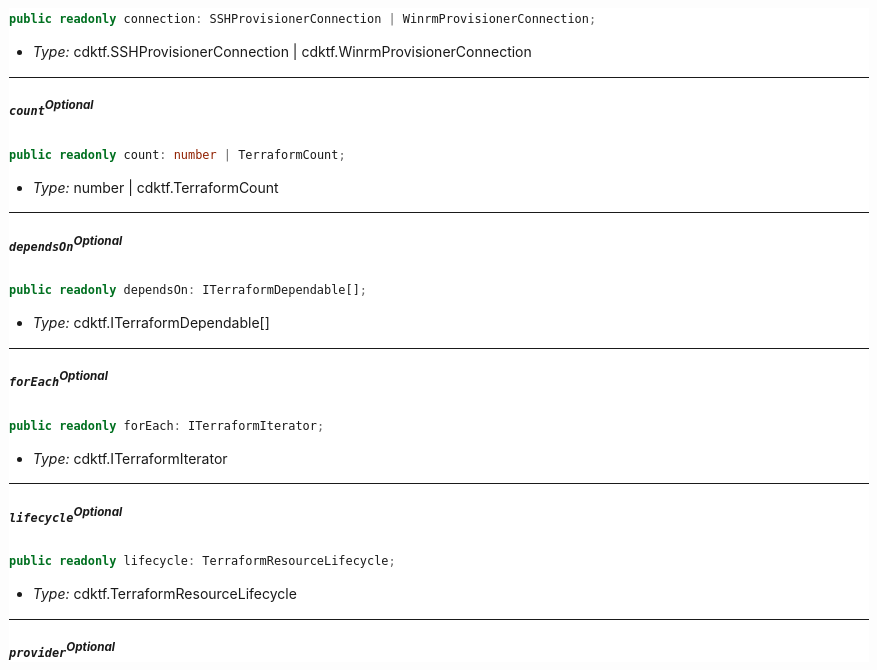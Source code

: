 ```typescript
public readonly connection: SSHProvisionerConnection | WinrmProvisionerConnection;
```

- *Type:* cdktf.SSHProvisionerConnection | cdktf.WinrmProvisionerConnection

---

##### `count`<sup>Optional</sup> <a name="count" id="rhizo-co-terraform-provider-wiz.samlGroupMapping.SamlGroupMappingConfig.property.count"></a>

```typescript
public readonly count: number | TerraformCount;
```

- *Type:* number | cdktf.TerraformCount

---

##### `dependsOn`<sup>Optional</sup> <a name="dependsOn" id="rhizo-co-terraform-provider-wiz.samlGroupMapping.SamlGroupMappingConfig.property.dependsOn"></a>

```typescript
public readonly dependsOn: ITerraformDependable[];
```

- *Type:* cdktf.ITerraformDependable[]

---

##### `forEach`<sup>Optional</sup> <a name="forEach" id="rhizo-co-terraform-provider-wiz.samlGroupMapping.SamlGroupMappingConfig.property.forEach"></a>

```typescript
public readonly forEach: ITerraformIterator;
```

- *Type:* cdktf.ITerraformIterator

---

##### `lifecycle`<sup>Optional</sup> <a name="lifecycle" id="rhizo-co-terraform-provider-wiz.samlGroupMapping.SamlGroupMappingConfig.property.lifecycle"></a>

```typescript
public readonly lifecycle: TerraformResourceLifecycle;
```

- *Type:* cdktf.TerraformResourceLifecycle

---

##### `provider`<sup>Optional</sup> <a name="provider" id="rhizo-co-terraform-provider-wiz.samlGroupMapping.SamlGroupMappingConfig.property.provider"></a>
